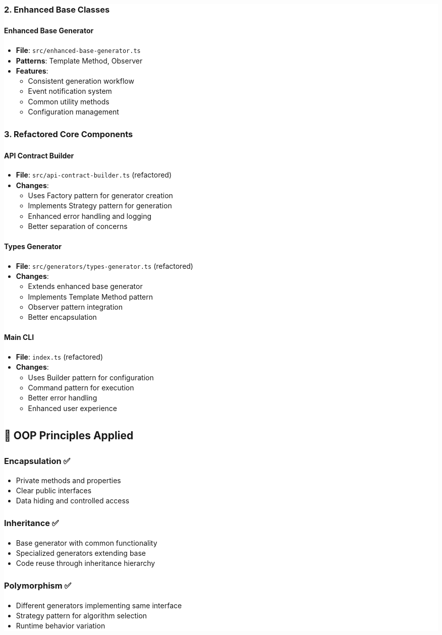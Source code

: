 ### 2. Enhanced Base Classes

#### Enhanced Base Generator
- **File**: `src/enhanced-base-generator.ts`
- **Patterns**: Template Method, Observer
- **Features**:
  - Consistent generation workflow
  - Event notification system
  - Common utility methods
  - Configuration management

### 3. Refactored Core Components

#### API Contract Builder
- **File**: `src/api-contract-builder.ts` (refactored)
- **Changes**:
  - Uses Factory pattern for generator creation
  - Implements Strategy pattern for generation
  - Enhanced error handling and logging
  - Better separation of concerns

#### Types Generator
- **File**: `src/generators/types-generator.ts` (refactored)
- **Changes**:
  - Extends enhanced base generator
  - Implements Template Method pattern
  - Observer pattern integration
  - Better encapsulation

#### Main CLI
- **File**: `index.ts` (refactored)
- **Changes**:
  - Uses Builder pattern for configuration
  - Command pattern for execution
  - Better error handling
  - Enhanced user experience

## 🎨 OOP Principles Applied

### Encapsulation ✅
- Private methods and properties
- Clear public interfaces
- Data hiding and controlled access

### Inheritance ✅
- Base generator with common functionality
- Specialized generators extending base
- Code reuse through inheritance hierarchy

### Polymorphism ✅
- Different generators implementing same interface
- Strategy pattern for algorithm selection
- Runtime behavior variation
